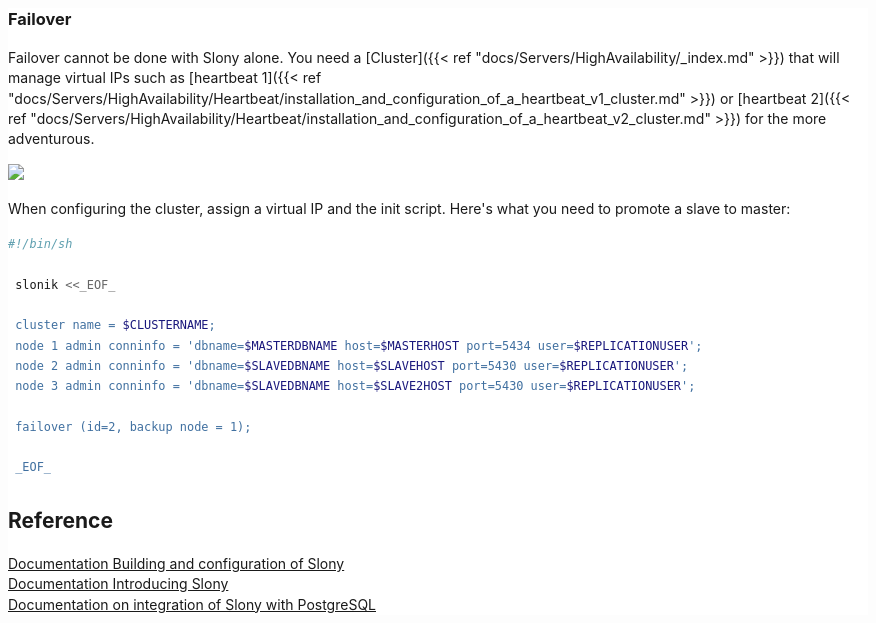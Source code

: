 ```bash
```

### Failover

Failover cannot be done with Slony alone. You need a [Cluster]({{< ref "docs/Servers/HighAvailability/_index.md" >}}) that will manage virtual IPs such as [heartbeat 1]({{< ref "docs/Servers/HighAvailability/Heartbeat/installation_and_configuration_of_a_heartbeat_v1_cluster.md" >}}) or [heartbeat 2]({{< ref "docs/Servers/HighAvailability/Heartbeat/installation_and_configuration_of_a_heartbeat_v2_cluster.md" >}}) for the more adventurous.

![](/images/slony_failover.avif)

When configuring the cluster, assign a virtual IP and the init script. Here's what you need to promote a slave to master:

```bash
#!/bin/sh

 slonik <<_EOF_

 cluster name = $CLUSTERNAME;
 node 1 admin conninfo = 'dbname=$MASTERDBNAME host=$MASTERHOST port=5434 user=$REPLICATIONUSER';
 node 2 admin conninfo = 'dbname=$SLAVEDBNAME host=$SLAVEHOST port=5430 user=$REPLICATIONUSER';
 node 3 admin conninfo = 'dbname=$SLAVEDBNAME host=$SLAVE2HOST port=5430 user=$REPLICATIONUSER';

 failover (id=2, backup node = 1);

 _EOF_
```

## Reference

[Documentation Building and configuration of Slony](/pdf/build_conf_slony.pdf)  
[Documentation Introducing Slony](/pdf/introduction_slony.pdf)  
[Documentation on integration of Slony with PostgreSQL](/pdf/postgres_slony_rep.pdf)
